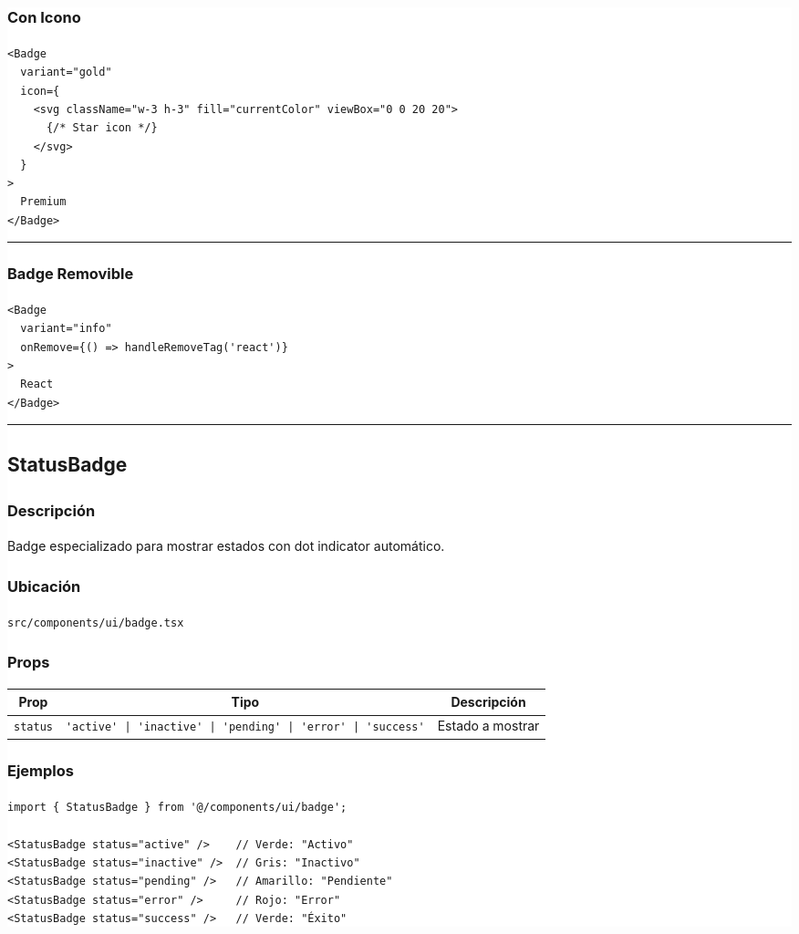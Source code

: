 
### Con Icono

```tsx
<Badge
  variant="gold"
  icon={
    <svg className="w-3 h-3" fill="currentColor" viewBox="0 0 20 20">
      {/* Star icon */}
    </svg>
  }
>
  Premium
</Badge>
```

---

### Badge Removible

```tsx
<Badge
  variant="info"
  onRemove={() => handleRemoveTag('react')}
>
  React
</Badge>
```

---

## StatusBadge

### Descripción
Badge especializado para mostrar estados con dot indicator automático.

### Ubicación
`src/components/ui/badge.tsx`

### Props

| Prop | Tipo | Descripción |
|------|------|-------------|
| `status` | `'active' \| 'inactive' \| 'pending' \| 'error' \| 'success'` | Estado a mostrar |

### Ejemplos

```tsx
import { StatusBadge } from '@/components/ui/badge';

<StatusBadge status="active" />    // Verde: "Activo"
<StatusBadge status="inactive" />  // Gris: "Inactivo"
<StatusBadge status="pending" />   // Amarillo: "Pendiente"
<StatusBadge status="error" />     // Rojo: "Error"
<StatusBadge status="success" />   // Verde: "Éxito"
```
